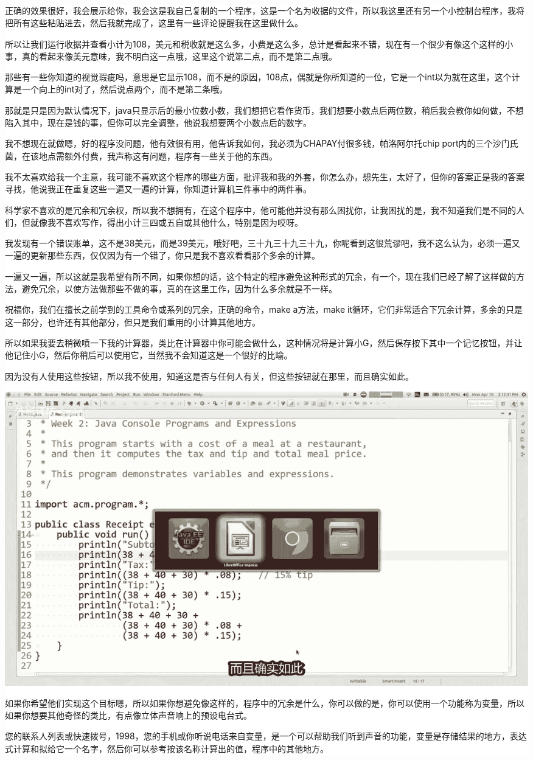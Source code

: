 正确的效果很好，我会展示给你，我会这是我自己复制的一个程序，这是一个名为收据的文件，所以我这里还有另一个小控制台程序，我将把所有这些粘贴进去，然后我就完成了，这里有一些评论提醒我在这里做什么。

所以让我们运行收据并查看小计为108，美元和税收就是这么多，小费是这么多，总计是看起来不错，现在有一个很少有像这个这样的小事，真的看起来像美元意味，我不明白这一点哦，这里这个说第二点，而不是第二点哦。

那些有一些你知道的视觉瑕疵吗，意思是它显示108，而不是的原因，108点，偶就是你所知道的一位，它是一个int以为就在这里，这个计算是一个向上的int对了，然后说点两个，而不是第二条哦。

那就是只是因为默认情况下，java只显示后的最小位数小数，我们想把它看作货币，我们想要小数点后两位数，稍后我会教你如何做，不想陷入其中，现在是钱的事，但你可以完全调整，他说我想要两个小数点后的数字。

我不想现在就做嗯，好的程序没问题，他有效很有用，他告诉我如何，我必须为CHAPAY付很多钱，帕洛阿尔托chip port内的三个沙门氏菌，在该地点需额外付费，我声称这有问题，程序有一些关于他的东西。

我不太喜欢给我一个主意，我可能不喜欢这个程序的哪些方面，批评我和我的外套，你怎么办，想先生，太好了，但你的答案正是我的答案寻找，他说我正在重复这些一遍又一遍的计算，你知道计算机三件事中的两件事。

科学家不喜欢的是冗余和冗余权，所以我不想拥有，在这个程序中，他可能他并没有那么困扰你，让我困扰的是，我不知道我们是不同的人们，但就像我不喜欢写作，得出小计三四或五自或其他什么，特别是因为哎呀。

我发现有一个错误账单，这不是38美元，而是39美元，哦好吧，三十九三十九三十九，你呢看到这很荒谬吧，我不这么认为，必须一遍又一遍的更新那些东西，仅仅因为有一个错了，你只是我不喜欢看看那个多余的计算。

一遍又一遍，所以这就是我希望有所不同，如果你想的话，这个特定的程序避免这种形式的冗余，有一个，现在我们已经了解了这样做的方法，避免冗余，以使方法做那些不做的事，真的在这里工作，因为什么多余就是不一样。

祝福你，我们在擅长之前学到的工具命令或系列的冗余，正确的命令，make a方法，make it循环，它们非常适合下冗余计算，多余的只是这一部分，也许还有其他部分，但只是我们重用的小计算其他地方。

所以如果我要去稍微喷一下我的计算器，类比在计算器中你可能会做什么，这种情况将是计算小G，然后保存按下其中一个记忆按钮，并让他记住小G，然后你稍后可以使用它，当然我不会知道这是一个很好的比喻。

因为没有人使用这些按钮，所以我不使用，知道这是否与任何人有关，但这些按钮就在那里，而且确实如此。

![](img/13644810aaefd685dc9a52acb86809de_37.png)

如果你希望他们实现这个目标嗯，所以如果你想避免像这样的，程序中的冗余是什么，你可以做的是，你可以使用一个功能称为变量，所以如果你想要其他奇怪的类比，有点像立体声音响上的预设电台式。

您的联系人列表或快速拨号，1998，您的手机或你听说电话来自变量，是一个可以帮助我们听到声音的功能，变量是存储结果的地方，表达式计算和拟给它一个名字，然后你可以参考按该名称计算出的值，程序中的其他地方。
